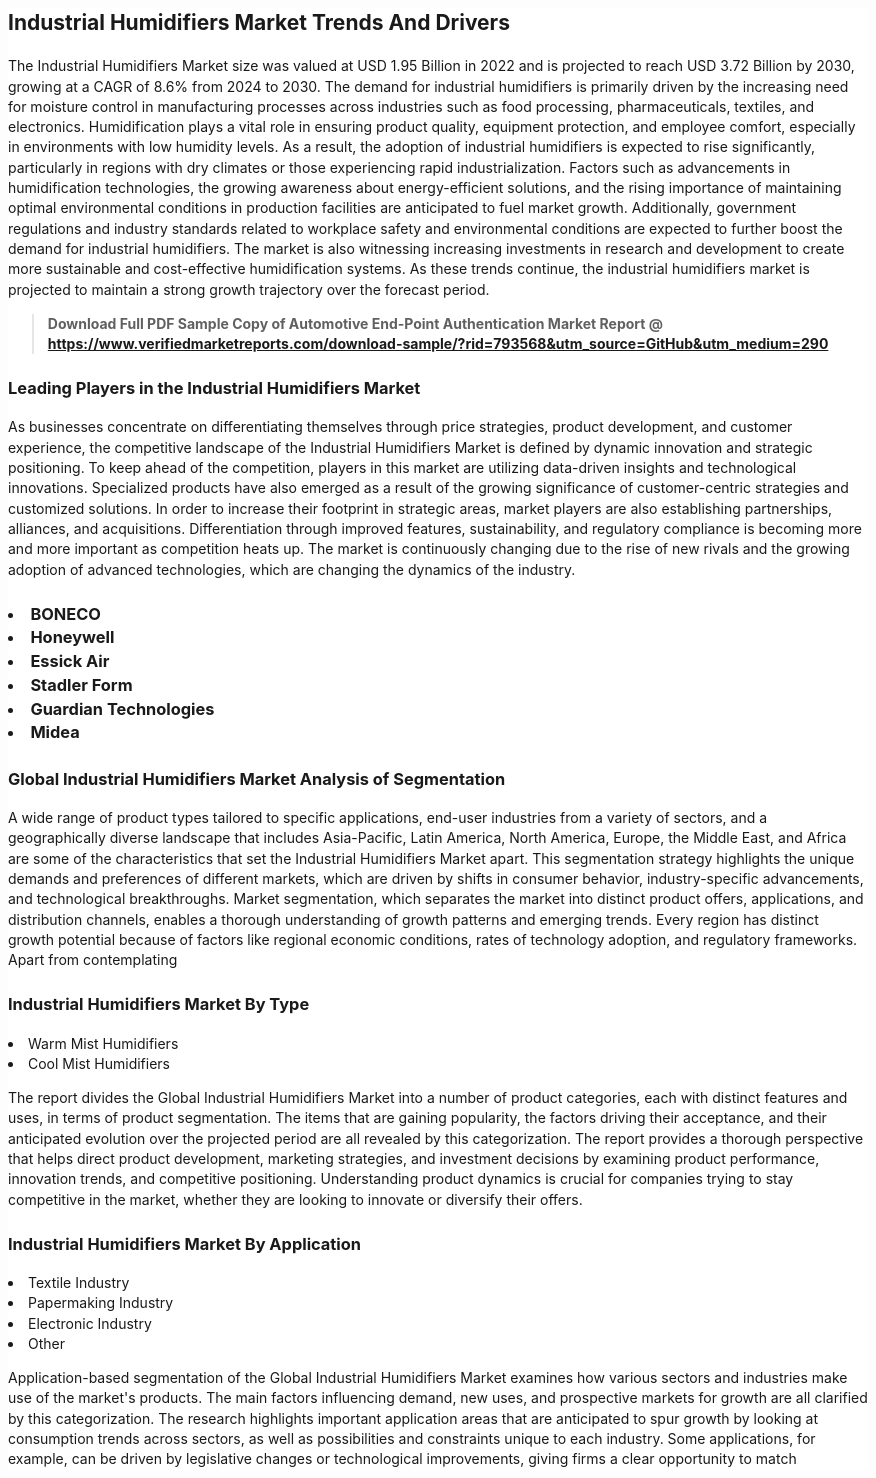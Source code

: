 <p> <h2>Industrial Humidifiers Market Trends And Drivers</h2><p>The Industrial Humidifiers Market size was valued at USD 1.95 Billion in 2022 and is projected to reach USD 3.72 Billion by 2030, growing at a CAGR of 8.6% from 2024 to 2030.</blockquote> The demand for industrial humidifiers is primarily driven by the increasing need for moisture control in manufacturing processes across industries such as food processing, pharmaceuticals, textiles, and electronics. Humidification plays a vital role in ensuring product quality, equipment protection, and employee comfort, especially in environments with low humidity levels. As a result, the adoption of industrial humidifiers is expected to rise significantly, particularly in regions with dry climates or those experiencing rapid industrialization. Factors such as advancements in humidification technologies, the growing awareness about energy-efficient solutions, and the rising importance of maintaining optimal environmental conditions in production facilities are anticipated to fuel market growth. Additionally, government regulations and industry standards related to workplace safety and environmental conditions are expected to further boost the demand for industrial humidifiers. The market is also witnessing increasing investments in research and development to create more sustainable and cost-effective humidification systems. As these trends continue, the industrial humidifiers market is projected to maintain a strong growth trajectory over the forecast period.</p></p><blockquote id="" class=""><strong>Download Full PDF Sample Copy of Automotive End-Point Authentication Market Report @ <a href="https://www.verifiedmarketreports.com/download-sample/?rid=793568&utm_source=GitHub&utm_medium=290" target="_blank">https://www.verifiedmarketreports.com/download-sample/?rid=793568&utm_source=GitHub&utm_medium=290</a></strong></blockquote><h3 id="" class="">Leading Players in the&nbsp;Industrial Humidifiers Market</h3><p>As businesses concentrate on differentiating themselves through price strategies, product development, and customer experience, the competitive landscape of the Industrial Humidifiers Market is defined by dynamic innovation and strategic positioning. To keep ahead of the competition, players in this market are utilizing data-driven insights and technological innovations. Specialized products have also emerged as a result of the growing significance of customer-centric strategies and customized solutions. In order to increase their footprint in strategic areas, market players are also establishing partnerships, alliances, and acquisitions. Differentiation through improved features, sustainability, and regulatory compliance is becoming more and more important as competition heats up. The market is continuously changing due to the rise of new rivals and the growing adoption of advanced technologies, which are changing the dynamics of the industry.</p><h3 class=""></Li><Li>BONECO</Li><Li> Honeywell</Li><Li> Essick Air</Li><Li> Stadler Form</Li><Li> Guardian Technologies</Li><Li> Midea</h3><h3 id="" class="">Global&nbsp;Industrial Humidifiers Market Analysis of Segmentation</h3><p id="" class="">A wide range of product types tailored to specific applications, end-user industries from a variety of sectors, and a geographically diverse landscape that includes Asia-Pacific, Latin America, North America, Europe, the Middle East, and Africa are some of the characteristics that set the Industrial Humidifiers Market apart. This segmentation strategy highlights the unique demands and preferences of different markets, which are driven by shifts in consumer behavior, industry-specific advancements, and technological breakthroughs. Market segmentation, which separates the market into distinct product offers, applications, and distribution channels, enables a thorough understanding of growth patterns and emerging trends. Every region has distinct growth potential because of factors like regional economic conditions, rates of technology adoption, and regulatory frameworks. Apart from contemplating</p><h3 id="" class="">Industrial Humidifiers Market&nbsp;By Type</h3><p></Li><Li>Warm Mist Humidifiers</Li><Li> Cool Mist Humidifiers</p><div class="article-main__content" data-test-id="publishing-text-block"><p>The report divides the Global Industrial Humidifiers Market into a number of product categories, each with distinct features and uses, in terms of product segmentation. The items that are gaining popularity, the factors driving their acceptance, and their anticipated evolution over the projected period are all revealed by this categorization. The report provides a thorough perspective that helps direct product development, marketing strategies, and investment decisions by examining product performance, innovation trends, and competitive positioning. Understanding product dynamics is crucial for companies trying to stay competitive in the market, whether they are looking to innovate or diversify their offers.</p></div><h3 id="" class="">Industrial Humidifiers Market&nbsp;By Application</h3><p class=""></Li><Li>Textile Industry</Li><Li> Papermaking Industry</Li><Li> Electronic Industry</Li><Li> Other</p><div class="article-main__content" data-test-id="publishing-text-block"><p>Application-based segmentation of the Global Industrial Humidifiers Market examines how various sectors and industries make use of the market's products. The main factors influencing demand, new uses, and prospective markets for growth are all clarified by this categorization. The research highlights important application areas that are anticipated to spur growth by looking at consumption trends across sectors, as well as possibilities and constraints unique to each industry. Some applications, for example, can be driven by legislative changes or technological improvements, giving firms a clear opportunity to match